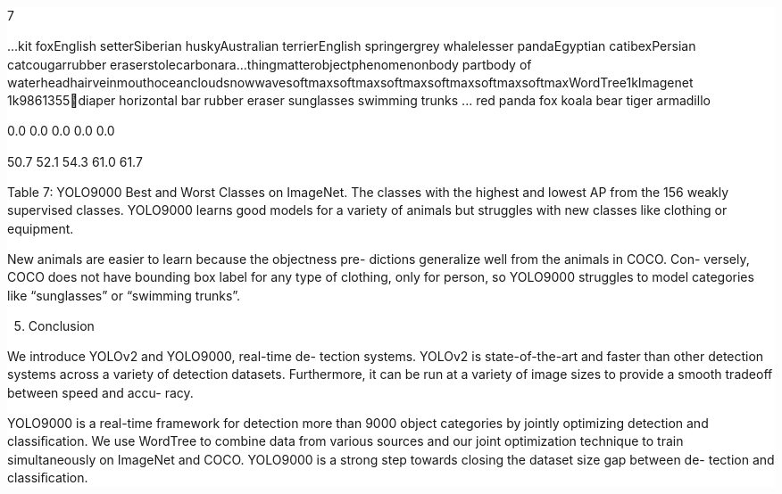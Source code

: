 7

...kit foxEnglish setterSiberian huskyAustralian terrierEnglish springergrey whalelesser pandaEgyptian catibexPersian catcougarrubber eraserstolecarbonara...thingmatterobjectphenomenonbody partbody of waterheadhairveinmouthoceancloudsnowwavesoftmaxsoftmaxsoftmaxsoftmaxsoftmaxsoftmaxWordTree1kImagenet 1k9861355diaper
horizontal bar
rubber eraser
sunglasses
swimming trunks
...
red panda
fox
koala bear
tiger
armadillo

0.0
0.0
0.0
0.0
0.0

50.7
52.1
54.3
61.0
61.7

Table 7: YOLO9000 Best and Worst Classes on ImageNet.
The classes with the highest and lowest AP from the 156 weakly
supervised classes. YOLO9000 learns good models for a variety of
animals but struggles with new classes like clothing or equipment.

New animals are easier to learn because the objectness pre-
dictions generalize well from the animals in COCO. Con-
versely, COCO does not have bounding box label for any
type of clothing, only for person, so YOLO9000 struggles to
model categories like “sunglasses” or “swimming trunks”.

5. Conclusion

We introduce YOLOv2 and YOLO9000, real-time de-
tection systems. YOLOv2 is state-of-the-art and faster
than other detection systems across a variety of detection
datasets. Furthermore, it can be run at a variety of image
sizes to provide a smooth tradeoff between speed and accu-
racy.

YOLO9000 is a real-time framework for detection more
than 9000 object categories by jointly optimizing detection
and classiﬁcation. We use WordTree to combine data from
various sources and our joint optimization technique to train
simultaneously on ImageNet and COCO. YOLO9000 is a
strong step towards closing the dataset size gap between de-
tection and classiﬁcation.
